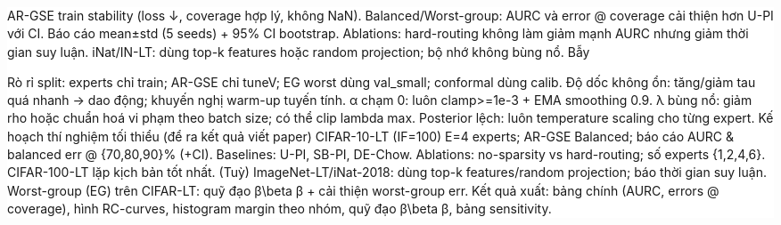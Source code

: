  AR-GSE train stability (loss ↓, coverage hợp lý, không NaN).
 Balanced/Worst-group: AURC và error @ coverage cải thiện hơn U-PI với CI.
 Báo cáo mean±std (5 seeds) + 95% CI bootstrap.
 Ablations: hard-routing không làm giảm mạnh AURC nhưng giảm thời gian suy luận.
 iNat/IN-LT: dùng top-k features hoặc random projection; bộ nhớ không bùng nổ.
Bẫy

Rò rỉ split: experts chỉ train; AR-GSE chỉ tuneV; EG worst dùng val_small; conformal dùng calib.
Độ dốc không ổn: tăng/giảm tau quá nhanh → dao động; khuyến nghị warm-up tuyến tính.
α chạm 0: luôn clamp>=1e-3 + EMA smoothing 0.9.
λ bùng nổ: giảm rho hoặc chuẩn hoá vi phạm theo batch size; có thể clip lambda max.
Posterior lệch: luôn temperature scaling cho từng expert.
Kế hoạch thí nghiệm tối thiểu (để ra kết quả viết paper)
CIFAR-10-LT (IF=100)
E=4 experts; AR-GSE Balanced; báo cáo AURC & balanced err @ {70,80,90}% (+CI).
Baselines: U-PI, SB-PI, DE-Chow.
Ablations: no-sparsity vs hard-routing; số experts {1,2,4,6}.
CIFAR-100-LT lặp kịch bản tốt nhất.
(Tuỳ) ImageNet-LT/iNat-2018: dùng top-k features/random projection; báo thời gian suy luận.
Worst-group (EG) trên CIFAR-LT: quỹ đạo β\beta
β + cải thiện worst-group err.
Kết quả xuất: bảng chính (AURC, errors @ coverage), hình RC-curves, histogram margin theo nhóm, quỹ đạo β\beta
β, bảng sensitivity.